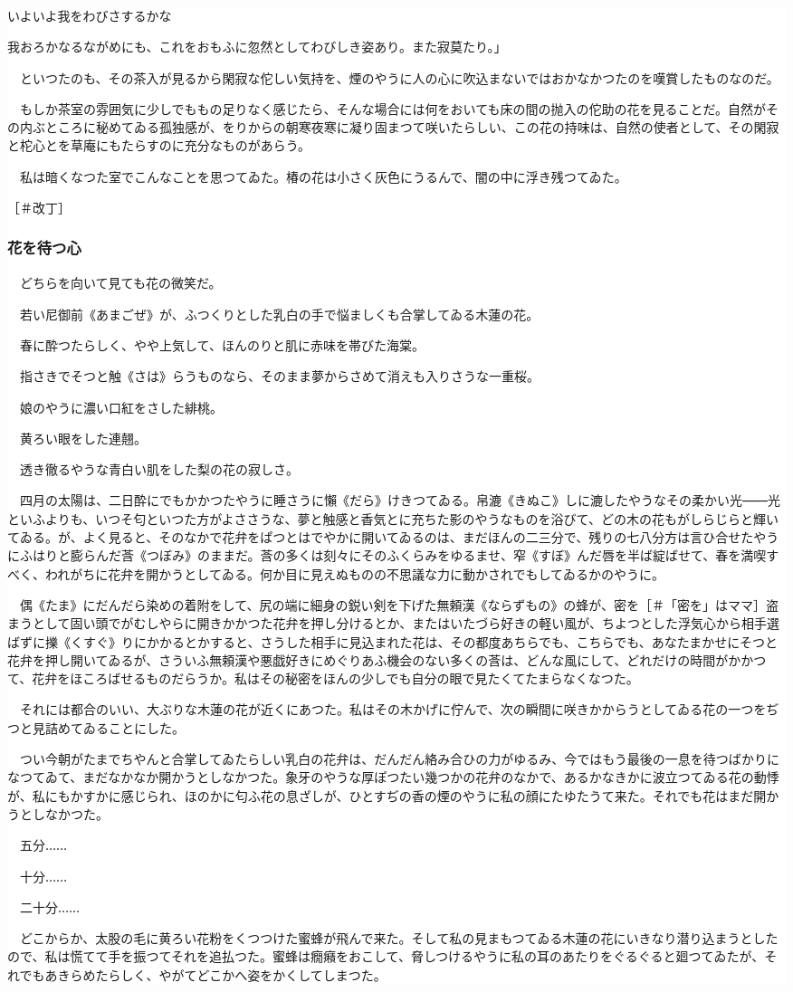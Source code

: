 いよいよ我をわびさするかな



我おろかなるながめにも、これをおもふに忽然としてわびしき姿あり。また寂莫たり。」



　といつたのも、その茶入が見るから閑寂な佗しい気持を、煙のやうに人の心に吹込まないではおかなかつたのを嘆賞したものなのだ。



　もしか茶室の雰囲気に少しでももの足りなく感じたら、そんな場合には何をおいても床の間の抛入の佗助の花を見ることだ。自然がその内ぶところに秘めてゐる孤独感が、をりからの朝寒夜寒に凝り固まつて咲いたらしい、この花の持味は、自然の使者として、その閑寂と柁心とを草庵にもたらすのに充分なものがあらう。



　私は暗くなつた室でこんなことを思つてゐた。椿の花は小さく灰色にうるんで、闇の中に浮き残つてゐた。

［＃改丁］



### 花を待つ心






　どちらを向いて見ても花の微笑だ。



　若い尼御前《あまごぜ》が、ふつくりとした乳白の手で悩ましくも合掌してゐる木蓮の花。

　春に酔つたらしく、やや上気して、ほんのりと肌に赤味を帯びた海棠。

　指さきでそつと触《さは》らうものなら、そのまま夢からさめて消えも入りさうな一重桜。

　娘のやうに濃い口紅をさした緋桃。

　黄ろい眼をした連翹。

　透き徹るやうな青白い肌をした梨の花の寂しさ。

　四月の太陽は、二日酔にでもかかつたやうに睡さうに懶《だら》けきつてゐる。帛漉《きぬこ》しに漉したやうなその柔かい光――光といふよりも、いつそ匂といつた方がよささうな、夢と触感と香気とに充ちた影のやうなものを浴びて、どの木の花もがしらじらと輝いてゐる。が、よく見ると、そのなかで花弁をぱつとはでやかに開いてゐるのは、まだほんの二三分で、残りの七八分方は言ひ合せたやうにふはりと膨らんだ莟《つぼみ》のままだ。莟の多くは刻々にそのふくらみをゆるませ、窄《すぼ》んだ唇を半ば綻ばせて、春を満喫すべく、われがちに花弁を開かうとしてゐる。何か目に見えぬものの不思議な力に動かされでもしてゐるかのやうに。

　偶《たま》にだんだら染めの着附をして、尻の端に細身の鋭い剣を下げた無頼漢《ならずもの》の蜂が、密を［＃「密を」はママ］盗まうとして固い頭でがむしやらに開きかかつた花弁を押し分けるとか、またはいたづら好きの軽い風が、ちよつとした浮気心から相手選ばずに擽《くすぐ》りにかかるとかすると、さうした相手に見込まれた花は、その都度あちらでも、こちらでも、あなたまかせにそつと花弁を押し開いてゐるが、さういふ無頼漢や悪戯好きにめぐりあふ機会のない多くの莟は、どんな風にして、どれだけの時間がかかつて、花弁をほころばせるものだらうか。私はその秘密をほんの少しでも自分の眼で見たくてたまらなくなつた。

　それには都合のいい、大ぶりな木蓮の花が近くにあつた。私はその木かげに佇んで、次の瞬間に咲きかからうとしてゐる花の一つをぢつと見詰めてゐることにした。

　つい今朝がたまでちやんと合掌してゐたらしい乳白の花弁は、だんだん絡み合ひの力がゆるみ、今ではもう最後の一息を待つばかりになつてゐて、まだなかなか開かうとしなかつた。象牙のやうな厚ぽつたい幾つかの花弁のなかで、あるかなきかに波立つてゐる花の動悸が、私にもかすかに感じられ、ほのかに匂ふ花の息ざしが、ひとすぢの香の煙のやうに私の顔にたゆたうて来た。それでも花はまだ開かうとしなかつた。

　五分……

　十分……

　二十分……

　どこからか、太股の毛に黄ろい花粉をくつつけた蜜蜂が飛んで来た。そして私の見まもつてゐる木蓮の花にいきなり潜り込まうとしたので、私は慌てて手を振つてそれを追払つた。蜜蜂は癇癪をおこして、脅しつけるやうに私の耳のあたりをぐるぐると廻つてゐたが、それでもあきらめたらしく、やがてどこかへ姿をかくしてしまつた。
